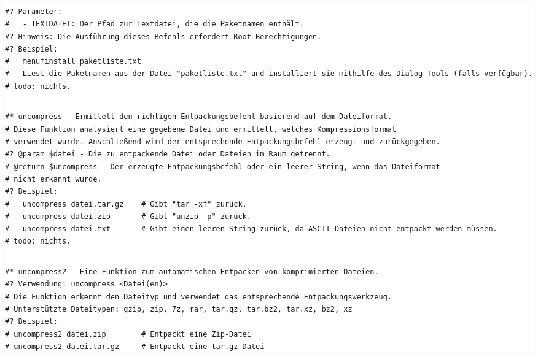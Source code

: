 	#? Parameter:
	#   - TEXTDATEI: Der Pfad zur Textdatei, die die Paketnamen enthält.
	#? Hinweis: Die Ausführung dieses Befehls erfordert Root-Berechtigungen.
	#? Beispiel:
	#   menufinstall paketliste.txt
	#   Liest die Paketnamen aus der Datei "paketliste.txt" und installiert sie mithilfe des Dialog-Tools (falls verfügbar).
	# todo: nichts.
##
##
	#* uncompress - Ermittelt den richtigen Entpackungsbefehl basierend auf dem Dateiformat.
	# Diese Funktion analysiert eine gegebene Datei und ermittelt, welches Kompressionsformat
	# verwendet wurde. Anschließend wird der entsprechende Entpackungsbefehl erzeugt und zurückgegeben.
	#? @param $datei - Die zu entpackende Datei oder Dateien im Raum getrennt.
	# @return $uncompress - Der erzeugte Entpackungsbefehl oder ein leerer String, wenn das Dateiformat
	# nicht erkannt wurde.
	#? Beispiel:
	#   uncompress datei.tar.gz    # Gibt "tar -xf" zurück.
	#   uncompress datei.zip       # Gibt "unzip -p" zurück.
	#   uncompress datei.txt       # Gibt einen leeren String zurück, da ASCII-Dateien nicht entpackt werden müssen.
	# todo: nichts.
##
##
	#* uncompress2 - Eine Funktion zum automatischen Entpacken von komprimierten Dateien.
	#? Verwendung: uncompress <Datei(en)>
	# Die Funktion erkennt den Dateityp und verwendet das entsprechende Entpackungswerkzeug.
	# Unterstützte Dateitypen: gzip, zip, 7z, rar, tar.gz, tar.bz2, tar.xz, bz2, xz
	#? Beispiel:
	# uncompress2 datei.zip        # Entpackt eine Zip-Datei
	# uncompress2 datei.tar.gz     # Entpackt eine tar.gz-Datei